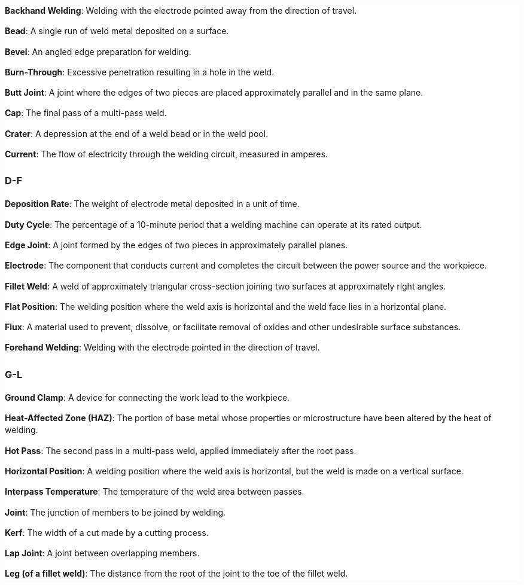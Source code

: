 **Backhand Welding**: Welding with the electrode pointed away from the direction of travel.

**Bead**: A single run of weld metal deposited on a surface.

**Bevel**: An angled edge preparation for welding.

**Burn-Through**: Excessive penetration resulting in a hole in the weld.

**Butt Joint**: A joint where the edges of two pieces are placed approximately parallel and in the same plane.

**Cap**: The final pass of a multi-pass weld.

**Crater**: A depression at the end of a weld bead or in the weld pool.

**Current**: The flow of electricity through the welding circuit, measured in amperes.

### D-F

**Deposition Rate**: The weight of electrode metal deposited in a unit of time.

**Duty Cycle**: The percentage of a 10-minute period that a welding machine can operate at its rated output.

**Edge Joint**: A joint formed by the edges of two pieces in approximately parallel planes.

**Electrode**: The component that conducts current and completes the circuit between the power source and the workpiece.

**Fillet Weld**: A weld of approximately triangular cross-section joining two surfaces at approximately right angles.

**Flat Position**: The welding position where the weld axis is horizontal and the weld face lies in a horizontal plane.

**Flux**: A material used to prevent, dissolve, or facilitate removal of oxides and other undesirable surface substances.

**Forehand Welding**: Welding with the electrode pointed in the direction of travel.

### G-L

**Ground Clamp**: A device for connecting the work lead to the workpiece.

**Heat-Affected Zone (HAZ)**: The portion of base metal whose properties or microstructure have been altered by the heat of welding.

**Hot Pass**: The second pass in a multi-pass weld, applied immediately after the root pass.

**Horizontal Position**: A welding position where the weld axis is horizontal, but the weld is made on a vertical surface.

**Interpass Temperature**: The temperature of the weld area between passes.

**Joint**: The junction of members to be joined by welding.

**Kerf**: The width of a cut made by a cutting process.

**Lap Joint**: A joint between overlapping members.

**Leg (of a fillet weld)**: The distance from the root of the joint to the toe of the fillet weld.
